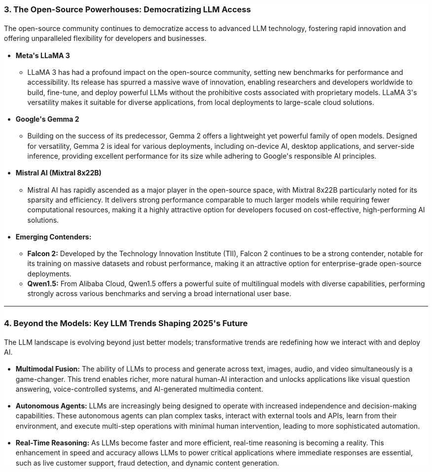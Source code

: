 
### **3. The Open-Source Powerhouses: Democratizing LLM Access**

The open-source community continues to democratize access to advanced LLM technology, fostering rapid innovation and offering unparalleled flexibility for developers and businesses.

*   **Meta's LLaMA 3**
    *   LLaMA 3 has had a profound impact on the open-source community, setting new benchmarks for performance and accessibility. Its release has spurred a massive wave of innovation, enabling researchers and developers worldwide to build, fine-tune, and deploy powerful LLMs without the prohibitive costs associated with proprietary models. LLaMA 3's versatility makes it suitable for diverse applications, from local deployments to large-scale cloud solutions.

*   **Google's Gemma 2**
    *   Building on the success of its predecessor, Gemma 2 offers a lightweight yet powerful family of open models. Designed for versatility, Gemma 2 is ideal for various deployments, including on-device AI, desktop applications, and server-side inference, providing excellent performance for its size while adhering to Google's responsible AI principles.

*   **Mistral AI (Mixtral 8x22B)**
    *   Mistral AI has rapidly ascended as a major player in the open-source space, with Mixtral 8x22B particularly noted for its sparsity and efficiency. It delivers strong performance comparable to much larger models while requiring fewer computational resources, making it a highly attractive option for developers focused on cost-effective, high-performing AI solutions.

*   **Emerging Contenders:**
    *   **Falcon 2:** Developed by the Technology Innovation Institute (TII), Falcon 2 continues to be a strong contender, notable for its training on massive datasets and robust performance, making it an attractive option for enterprise-grade open-source deployments.
    *   **Qwen1.5:** From Alibaba Cloud, Qwen1.5 offers a powerful suite of multilingual models with diverse capabilities, performing strongly across various benchmarks and serving a broad international user base.

---

### **4. Beyond the Models: Key LLM Trends Shaping 2025's Future**

The LLM landscape is evolving beyond just better models; transformative trends are redefining how we interact with and deploy AI.

*   **Multimodal Fusion:** The ability of LLMs to process and generate across text, images, audio, and video simultaneously is a game-changer. This trend enables richer, more natural human-AI interaction and unlocks applications like visual question answering, voice-controlled systems, and AI-generated multimedia content.

*   **Autonomous Agents:** LLMs are increasingly being designed to operate with increased independence and decision-making capabilities. These autonomous agents can plan complex tasks, interact with external tools and APIs, learn from their environment, and execute multi-step operations with minimal human intervention, leading to more sophisticated automation.

*   **Real-Time Reasoning:** As LLMs become faster and more efficient, real-time reasoning is becoming a reality. This enhancement in speed and accuracy allows LLMs to power critical applications where immediate responses are essential, such as live customer support, fraud detection, and dynamic content generation.
